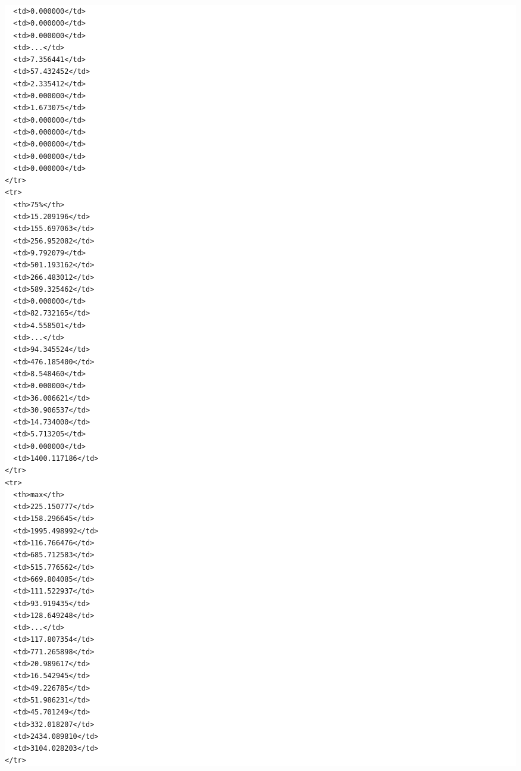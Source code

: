       <td>0.000000</td>
      <td>0.000000</td>
      <td>0.000000</td>
      <td>...</td>
      <td>7.356441</td>
      <td>57.432452</td>
      <td>2.335412</td>
      <td>0.000000</td>
      <td>1.673075</td>
      <td>0.000000</td>
      <td>0.000000</td>
      <td>0.000000</td>
      <td>0.000000</td>
      <td>0.000000</td>
    </tr>
    <tr>
      <th>75%</th>
      <td>15.209196</td>
      <td>155.697063</td>
      <td>256.952082</td>
      <td>9.792079</td>
      <td>501.193162</td>
      <td>266.483012</td>
      <td>589.325462</td>
      <td>0.000000</td>
      <td>82.732165</td>
      <td>4.558501</td>
      <td>...</td>
      <td>94.345524</td>
      <td>476.185400</td>
      <td>8.548460</td>
      <td>0.000000</td>
      <td>36.006621</td>
      <td>30.906537</td>
      <td>14.734000</td>
      <td>5.713205</td>
      <td>0.000000</td>
      <td>1400.117186</td>
    </tr>
    <tr>
      <th>max</th>
      <td>225.150777</td>
      <td>158.296645</td>
      <td>1995.498992</td>
      <td>116.766476</td>
      <td>685.712583</td>
      <td>515.776562</td>
      <td>669.804085</td>
      <td>111.522937</td>
      <td>93.919435</td>
      <td>128.649248</td>
      <td>...</td>
      <td>117.807354</td>
      <td>771.265898</td>
      <td>20.989617</td>
      <td>16.542945</td>
      <td>49.226785</td>
      <td>51.986231</td>
      <td>45.701249</td>
      <td>332.018207</td>
      <td>2434.089810</td>
      <td>3104.028203</td>
    </tr>
  </tbody>